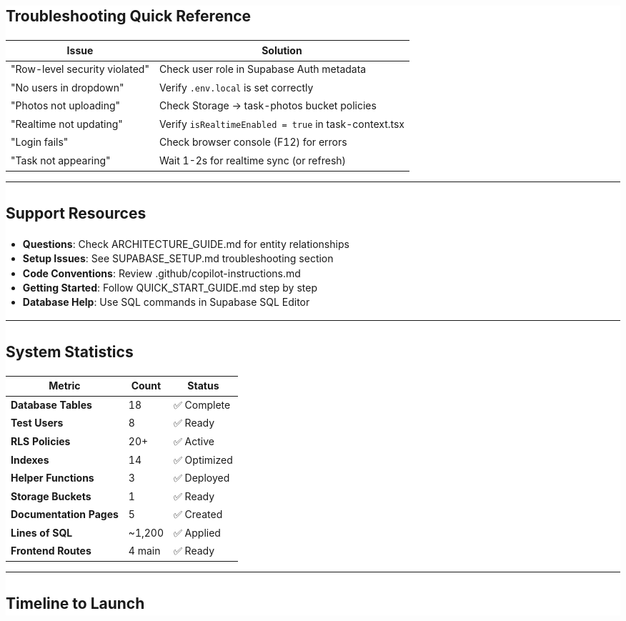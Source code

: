
## Troubleshooting Quick Reference

| Issue | Solution |
|-------|----------|
| "Row-level security violated" | Check user role in Supabase Auth metadata |
| "No users in dropdown" | Verify `.env.local` is set correctly |
| "Photos not uploading" | Check Storage → task-photos bucket policies |
| "Realtime not updating" | Verify `isRealtimeEnabled = true` in task-context.tsx |
| "Login fails" | Check browser console (F12) for errors |
| "Task not appearing" | Wait 1-2s for realtime sync (or refresh) |

---

## Support Resources

- **Questions**: Check ARCHITECTURE_GUIDE.md for entity relationships
- **Setup Issues**: See SUPABASE_SETUP.md troubleshooting section
- **Code Conventions**: Review .github/copilot-instructions.md
- **Getting Started**: Follow QUICK_START_GUIDE.md step by step
- **Database Help**: Use SQL commands in Supabase SQL Editor

---

## System Statistics

| Metric | Count | Status |
|--------|-------|--------|
| **Database Tables** | 18 | ✅ Complete |
| **Test Users** | 8 | ✅ Ready |
| **RLS Policies** | 20+ | ✅ Active |
| **Indexes** | 14 | ✅ Optimized |
| **Helper Functions** | 3 | ✅ Deployed |
| **Storage Buckets** | 1 | ✅ Ready |
| **Documentation Pages** | 5 | ✅ Created |
| **Lines of SQL** | ~1,200 | ✅ Applied |
| **Frontend Routes** | 4 main | ✅ Ready |

---

## Timeline to Launch
